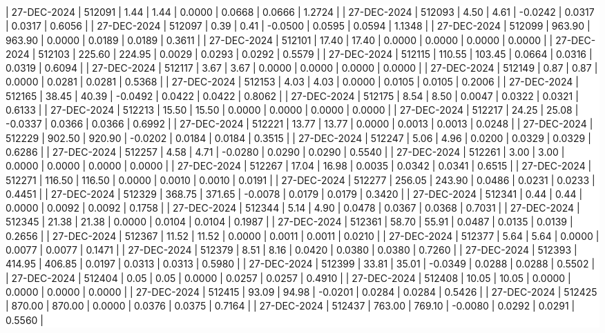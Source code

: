| 27-DEC-2024 | 512091 | 1.44 | 1.44 | 0.0000 | 0.0668 | 0.0666 | 1.2724 |
| 27-DEC-2024 | 512093 | 4.50 | 4.61 | -0.0242 | 0.0317 | 0.0317 | 0.6056 |
| 27-DEC-2024 | 512097 | 0.39 | 0.41 | -0.0500 | 0.0595 | 0.0594 | 1.1348 |
| 27-DEC-2024 | 512099 | 963.90 | 963.90 | 0.0000 | 0.0189 | 0.0189 | 0.3611 |
| 27-DEC-2024 | 512101 | 17.40 | 17.40 | 0.0000 | 0.0000 | 0.0000 | 0.0000 |
| 27-DEC-2024 | 512103 | 225.60 | 224.95 | 0.0029 | 0.0293 | 0.0292 | 0.5579 |
| 27-DEC-2024 | 512115 | 110.55 | 103.45 | 0.0664 | 0.0316 | 0.0319 | 0.6094 |
| 27-DEC-2024 | 512117 | 3.67 | 3.67 | 0.0000 | 0.0000 | 0.0000 | 0.0000 |
| 27-DEC-2024 | 512149 | 0.87 | 0.87 | 0.0000 | 0.0281 | 0.0281 | 0.5368 |
| 27-DEC-2024 | 512153 | 4.03 | 4.03 | 0.0000 | 0.0105 | 0.0105 | 0.2006 |
| 27-DEC-2024 | 512165 | 38.45 | 40.39 | -0.0492 | 0.0422 | 0.0422 | 0.8062 |
| 27-DEC-2024 | 512175 | 8.54 | 8.50 | 0.0047 | 0.0322 | 0.0321 | 0.6133 |
| 27-DEC-2024 | 512213 | 15.50 | 15.50 | 0.0000 | 0.0000 | 0.0000 | 0.0000 |
| 27-DEC-2024 | 512217 | 24.25 | 25.08 | -0.0337 | 0.0366 | 0.0366 | 0.6992 |
| 27-DEC-2024 | 512221 | 13.77 | 13.77 | 0.0000 | 0.0013 | 0.0013 | 0.0248 |
| 27-DEC-2024 | 512229 | 902.50 | 920.90 | -0.0202 | 0.0184 | 0.0184 | 0.3515 |
| 27-DEC-2024 | 512247 | 5.06 | 4.96 | 0.0200 | 0.0329 | 0.0329 | 0.6286 |
| 27-DEC-2024 | 512257 | 4.58 | 4.71 | -0.0280 | 0.0290 | 0.0290 | 0.5540 |
| 27-DEC-2024 | 512261 | 3.00 | 3.00 | 0.0000 | 0.0000 | 0.0000 | 0.0000 |
| 27-DEC-2024 | 512267 | 17.04 | 16.98 | 0.0035 | 0.0342 | 0.0341 | 0.6515 |
| 27-DEC-2024 | 512271 | 116.50 | 116.50 | 0.0000 | 0.0010 | 0.0010 | 0.0191 |
| 27-DEC-2024 | 512277 | 256.05 | 243.90 | 0.0486 | 0.0231 | 0.0233 | 0.4451 |
| 27-DEC-2024 | 512329 | 368.75 | 371.65 | -0.0078 | 0.0179 | 0.0179 | 0.3420 |
| 27-DEC-2024 | 512341 | 0.44 | 0.44 | 0.0000 | 0.0092 | 0.0092 | 0.1758 |
| 27-DEC-2024 | 512344 | 5.14 | 4.90 | 0.0478 | 0.0367 | 0.0368 | 0.7031 |
| 27-DEC-2024 | 512345 | 21.38 | 21.38 | 0.0000 | 0.0104 | 0.0104 | 0.1987 |
| 27-DEC-2024 | 512361 | 58.70 | 55.91 | 0.0487 | 0.0135 | 0.0139 | 0.2656 |
| 27-DEC-2024 | 512367 | 11.52 | 11.52 | 0.0000 | 0.0011 | 0.0011 | 0.0210 |
| 27-DEC-2024 | 512377 | 5.64 | 5.64 | 0.0000 | 0.0077 | 0.0077 | 0.1471 |
| 27-DEC-2024 | 512379 | 8.51 | 8.16 | 0.0420 | 0.0380 | 0.0380 | 0.7260 |
| 27-DEC-2024 | 512393 | 414.95 | 406.85 | 0.0197 | 0.0313 | 0.0313 | 0.5980 |
| 27-DEC-2024 | 512399 | 33.81 | 35.01 | -0.0349 | 0.0288 | 0.0288 | 0.5502 |
| 27-DEC-2024 | 512404 | 0.05 | 0.05 | 0.0000 | 0.0257 | 0.0257 | 0.4910 |
| 27-DEC-2024 | 512408 | 10.05 | 10.05 | 0.0000 | 0.0000 | 0.0000 | 0.0000 |
| 27-DEC-2024 | 512415 | 93.09 | 94.98 | -0.0201 | 0.0284 | 0.0284 | 0.5426 |
| 27-DEC-2024 | 512425 | 870.00 | 870.00 | 0.0000 | 0.0376 | 0.0375 | 0.7164 |
| 27-DEC-2024 | 512437 | 763.00 | 769.10 | -0.0080 | 0.0292 | 0.0291 | 0.5560 |